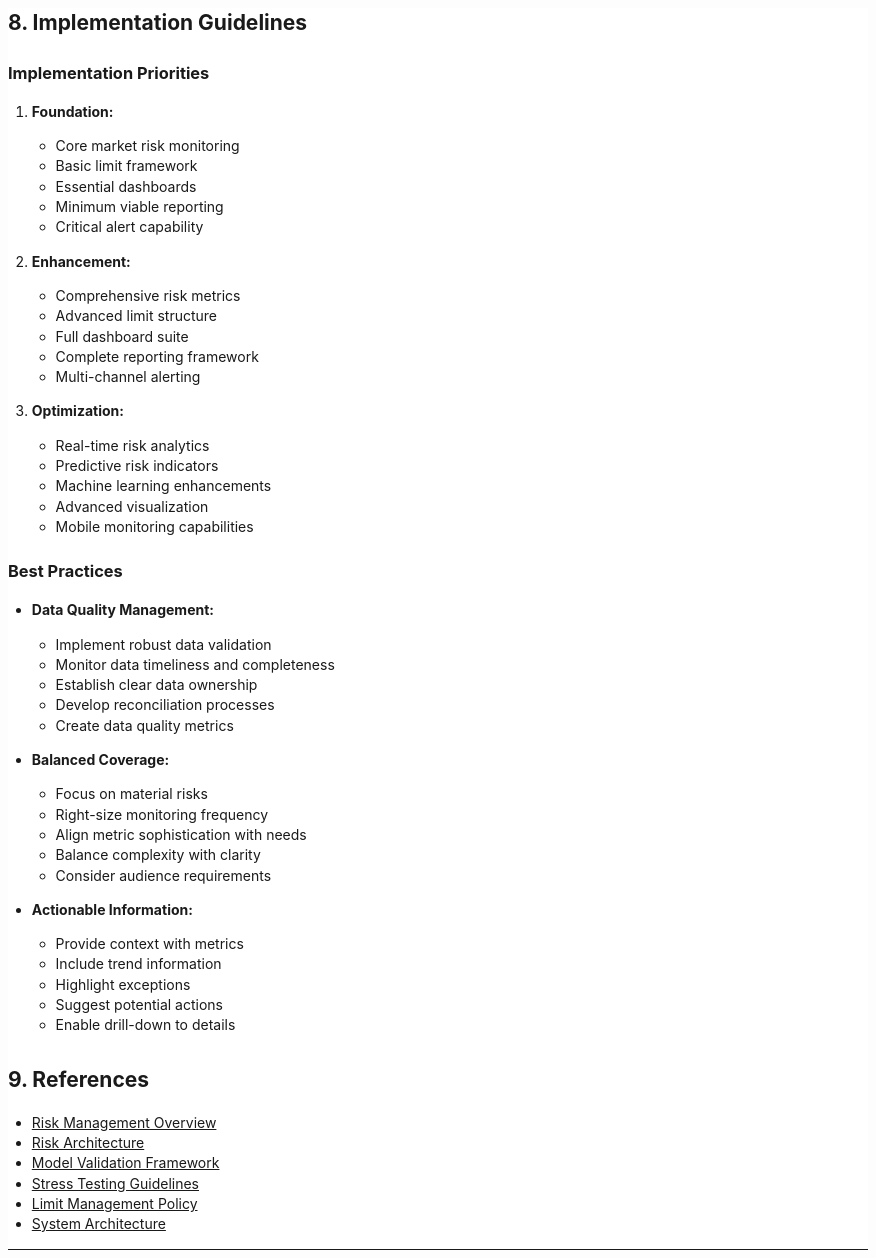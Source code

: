 ## 8. Implementation Guidelines

### Implementation Priorities

1. **Foundation:**
   * Core market risk monitoring
   * Basic limit framework
   * Essential dashboards
   * Minimum viable reporting
   * Critical alert capability

2. **Enhancement:**
   * Comprehensive risk metrics
   * Advanced limit structure
   * Full dashboard suite
   * Complete reporting framework
   * Multi-channel alerting

3. **Optimization:**
   * Real-time risk analytics
   * Predictive risk indicators
   * Machine learning enhancements
   * Advanced visualization
   * Mobile monitoring capabilities

### Best Practices

* **Data Quality Management:**
  * Implement robust data validation
  * Monitor data timeliness and completeness
  * Establish clear data ownership
  * Develop reconciliation processes
  * Create data quality metrics

* **Balanced Coverage:**
  * Focus on material risks
  * Right-size monitoring frequency
  * Align metric sophistication with needs
  * Balance complexity with clarity
  * Consider audience requirements

* **Actionable Information:**
  * Provide context with metrics
  * Include trend information
  * Highlight exceptions
  * Suggest potential actions
  * Enable drill-down to details

## 9. References

* [Risk Management Overview](./README.md)
* [Risk Architecture](./risk-architecture.md)
* [Model Validation Framework](./model-validation-framework.md)
* [Stress Testing Guidelines](./stress-testing-guidelines.md)
* [Limit Management Policy](./limit-management-policy.md)
* [System Architecture](../Architecture/system-architecture.md)

---